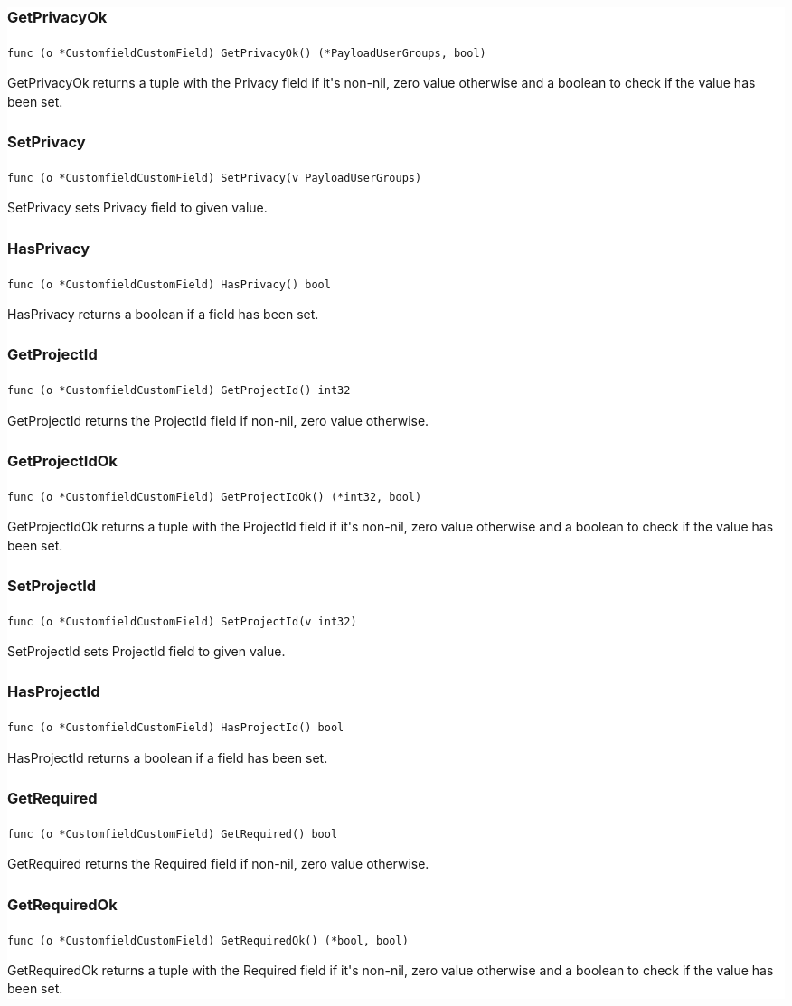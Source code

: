 ### GetPrivacyOk

`func (o *CustomfieldCustomField) GetPrivacyOk() (*PayloadUserGroups, bool)`

GetPrivacyOk returns a tuple with the Privacy field if it's non-nil, zero value otherwise
and a boolean to check if the value has been set.

### SetPrivacy

`func (o *CustomfieldCustomField) SetPrivacy(v PayloadUserGroups)`

SetPrivacy sets Privacy field to given value.

### HasPrivacy

`func (o *CustomfieldCustomField) HasPrivacy() bool`

HasPrivacy returns a boolean if a field has been set.

### GetProjectId

`func (o *CustomfieldCustomField) GetProjectId() int32`

GetProjectId returns the ProjectId field if non-nil, zero value otherwise.

### GetProjectIdOk

`func (o *CustomfieldCustomField) GetProjectIdOk() (*int32, bool)`

GetProjectIdOk returns a tuple with the ProjectId field if it's non-nil, zero value otherwise
and a boolean to check if the value has been set.

### SetProjectId

`func (o *CustomfieldCustomField) SetProjectId(v int32)`

SetProjectId sets ProjectId field to given value.

### HasProjectId

`func (o *CustomfieldCustomField) HasProjectId() bool`

HasProjectId returns a boolean if a field has been set.

### GetRequired

`func (o *CustomfieldCustomField) GetRequired() bool`

GetRequired returns the Required field if non-nil, zero value otherwise.

### GetRequiredOk

`func (o *CustomfieldCustomField) GetRequiredOk() (*bool, bool)`

GetRequiredOk returns a tuple with the Required field if it's non-nil, zero value otherwise
and a boolean to check if the value has been set.
